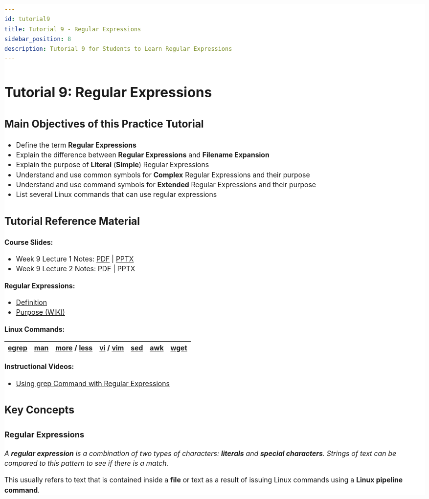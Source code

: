 ```yaml
---
id: tutorial9
title: Tutorial 9 - Regular Expressions
sidebar_position: 8
description: Tutorial 9 for Students to Learn Regular Expressions
---
```


# Tutorial 9: Regular Expressions

## Main Objectives of this Practice Tutorial

  - Define the term **Regular Expressions**
  - Explain the difference between **Regular Expressions** and **Filename Expansion**
  - Explain the purpose of **Literal** (**Simple**) Regular Expressions
  - Understand and use common symbols for **Complex** Regular Expressions and their purpose
  - Understand and use command symbols for **Extended** Regular Expressions and their purpose
  - List several Linux commands that can use regular expressions

## Tutorial Reference Material

**Course Slides:**

- Week 9 Lecture 1 Notes: [PDF](/slides/ULI101-9.1.pdf) \| [PPTX](/slides/ULI101-9.1.pptx)
- Week 9 Lecture 2 Notes: [PDF](/slides/ULI101-9.2.pdf) \| [PPTX](/slides/ULI101-9.2.pptx)

**Regular Expressions:**

- [Definition](https://techterms.com/definition/regular_expression#:~:text=A%20regular%20expression%20(or%20%22regex,wildcards%2C%20and%20ranges%20of%20characters.&text=A%20regular%20expression%20can%20be,%2C%20such%20as%20%22app%22.))
- [Purpose (WIKI)](https://en.wikipedia.org/wiki/Regular_expression#:~:text=Regular%20expressions%20are%20used%20in,built%2Din%20or%20via%20libraries.)

**Linux Commands:**

| [egrep](https://ss64.com/bash/egrep.html) | [man](https://www.man7.org/linux/man-pages/man1/man.1.html) | [more](https://man7.org/linux/man-pages/man1/more.1.html) / [less](https://www.man7.org/linux/man-pages/man1/less.1.html) | [vi](https://man7.org/linux/man-pages/man1/vi.1p.html) / [vim](http://linuxcommand.org/lc3_man_pages/vim1.html) | [sed](https://man7.org/linux/man-pages/man1/sed.1p.html) | [awk](https://man7.org/linux/man-pages/man1/awk.1p.html) | [wget](https://linux.die.net/man/1/wget) |
| :--- | :--- | :--- | :--- | :--- | :--- | :--- |

**Instructional Videos:**

- [Using grep Command with Regular Expressions](https://www.youtube.com/watch?v=-2pwLHcvCsU&list=PLU1b1f-2Oe90TuYfifnWulINjMv_Wr16N&index=12)

## Key Concepts

### Regular Expressions

_A **regular expression** is a combination of two types of characters: **literals** and **special characters**. Strings of text can be compared to this pattern to see if there is a match._

This usually refers to text that is contained inside a **file** or text as a result of issuing Linux commands using a **Linux pipeline command**.
